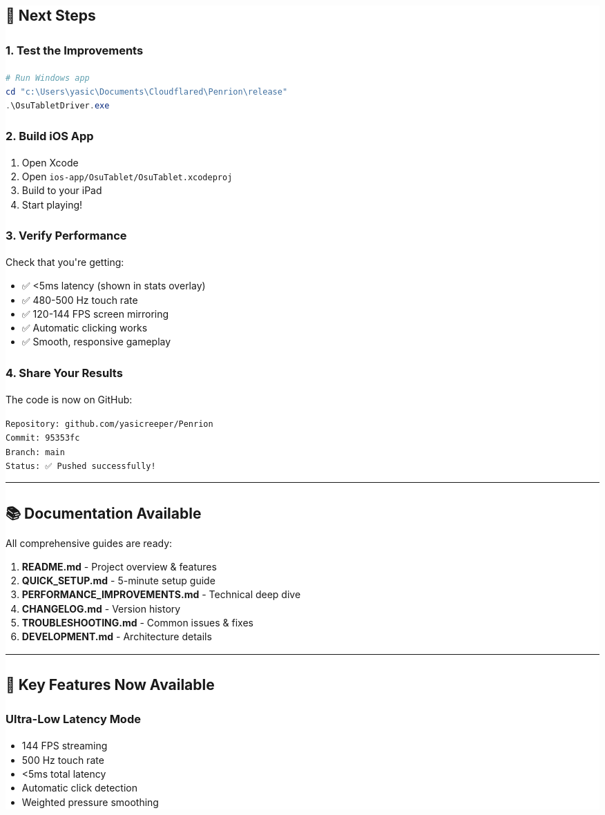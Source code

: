 
## 🚀 Next Steps

### 1. Test the Improvements
```powershell
# Run Windows app
cd "c:\Users\yasic\Documents\Cloudflared\Penrion\release"
.\OsuTabletDriver.exe
```

### 2. Build iOS App
1. Open Xcode
2. Open `ios-app/OsuTablet/OsuTablet.xcodeproj`
3. Build to your iPad
4. Start playing!

### 3. Verify Performance
Check that you're getting:
- ✅ <5ms latency (shown in stats overlay)
- ✅ 480-500 Hz touch rate
- ✅ 120-144 FPS screen mirroring
- ✅ Automatic clicking works
- ✅ Smooth, responsive gameplay

### 4. Share Your Results
The code is now on GitHub:
```
Repository: github.com/yasicreeper/Penrion
Commit: 95353fc
Branch: main
Status: ✅ Pushed successfully!
```

---

## 📚 Documentation Available

All comprehensive guides are ready:

1. **README.md** - Project overview & features
2. **QUICK_SETUP.md** - 5-minute setup guide
3. **PERFORMANCE_IMPROVEMENTS.md** - Technical deep dive
4. **CHANGELOG.md** - Version history
5. **TROUBLESHOOTING.md** - Common issues & fixes
6. **DEVELOPMENT.md** - Architecture details

---

## 🎯 Key Features Now Available

### Ultra-Low Latency Mode
- 144 FPS streaming
- 500 Hz touch rate
- <5ms total latency
- Automatic click detection
- Weighted pressure smoothing

